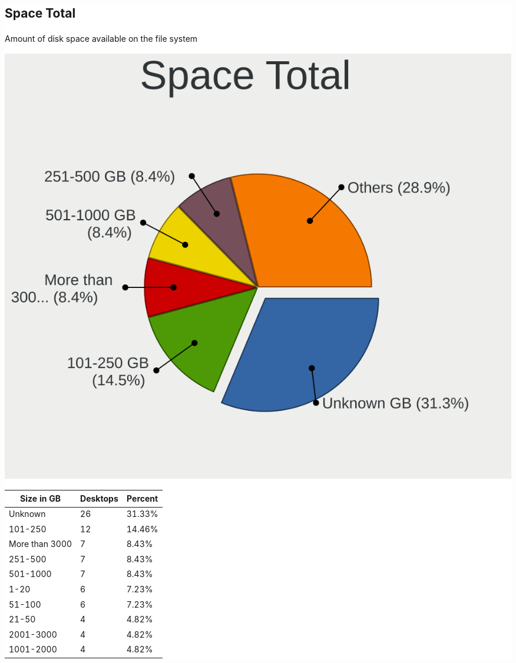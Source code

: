 Space Total
-----------

Amount of disk space available on the file system

![Space Total](./images/pie_chart/drive_space_total.svg)


| Size in GB     | Desktops | Percent |
|----------------|----------|---------|
| Unknown        | 26       | 31.33%  |
| 101-250        | 12       | 14.46%  |
| More than 3000 | 7        | 8.43%   |
| 251-500        | 7        | 8.43%   |
| 501-1000       | 7        | 8.43%   |
| 1-20           | 6        | 7.23%   |
| 51-100         | 6        | 7.23%   |
| 21-50          | 4        | 4.82%   |
| 2001-3000      | 4        | 4.82%   |
| 1001-2000      | 4        | 4.82%   |
